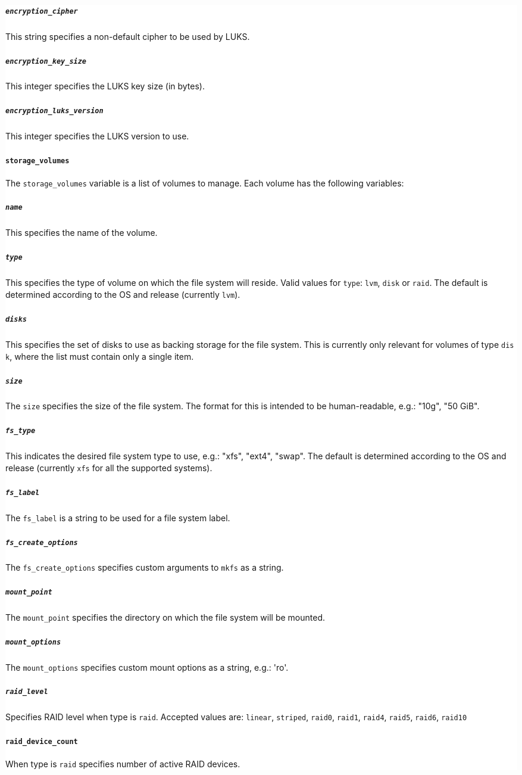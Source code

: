##### `encryption_cipher`
This string specifies a non-default cipher to be used by LUKS.

##### `encryption_key_size`
This integer specifies the LUKS key size (in bytes).

##### `encryption_luks_version`
This integer specifies the LUKS version to use.


#### `storage_volumes`
The `storage_volumes` variable is a list of volumes to manage. Each volume has the following
variables:

##### `name`
This specifies the name of the volume.

##### `type`
This specifies the type of volume on which the file system will reside.
Valid values for `type`: `lvm`, `disk` or `raid`.
The default is determined according to the OS and release (currently `lvm`).

##### `disks`
This specifies the set of disks to use as backing storage for the file system.
This is currently only relevant for volumes of type `disk`, where the list
must contain only a single item.

##### `size`
The `size` specifies the size of the file system. The format for this is intended to
be human-readable, e.g.: "10g", "50 GiB".

##### `fs_type`
This indicates the desired file system type to use, e.g.: "xfs", "ext4", "swap".
The default is determined according to the OS and release
(currently `xfs` for all the supported systems).

##### `fs_label`
The `fs_label` is a string to be used for a file system label.

##### `fs_create_options`
The `fs_create_options` specifies custom arguments to `mkfs` as a string.

##### `mount_point`
The `mount_point` specifies the directory on which the file system will be mounted.

##### `mount_options`
The `mount_options` specifies custom mount options as a string, e.g.: 'ro'.

##### `raid_level`
Specifies RAID level when type is `raid`.
Accepted values are: `linear`, `striped`, `raid0`, `raid1`, `raid4`, `raid5`, `raid6`, `raid10`

#### `raid_device_count`
When type is `raid` specifies number of active RAID devices.
